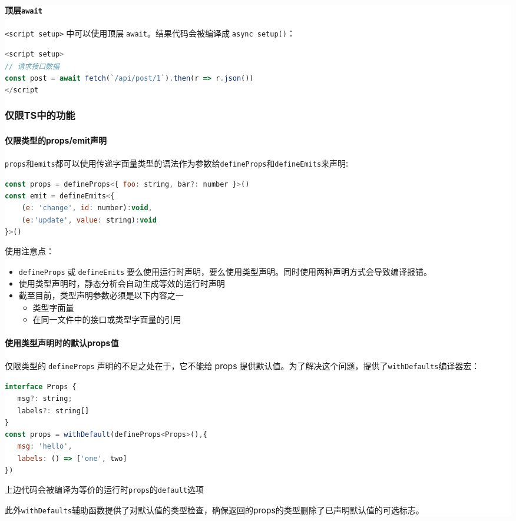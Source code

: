 #### 顶层`await`

`<script setup>` 中可以使用顶层 `await`。结果代码会被编译成 `async setup()`： 

```js
<script setup>
// 请求接口数据
const post = await fetch(`/api/post/1`).then(r => r.json())
</script
```

### 仅限TS中的功能

#### 仅限类型的props/emit声明

`props`和`emits`都可以使用传递字面量类型的语法作为参数给`defineProps`和`defineEmits`来声明:

```js
const props = defineProps<{ foo: string, bar?: number }>()
const emit = defineEmits<{ 
    (e: 'change', id: number):void,
    (e:'update', value: string):void
}>()
```

使用注意点：

- `defineProps` 或 `defineEmits` 要么使用运行时声明，要么使用类型声明。同时使用两种声明方式会导致编译报错。
- 使用类型声明时，静态分析会自动生成等效的运行时声明
- 截至目前，类型声明参数必须是以下内容之一 
  - 类型字面量
  - 在同一文件中的接口或类型字面量的引用

#### 使用类型声明时的默认props值

仅限类型的 `defineProps` 声明的不足之处在于，它不能给 props 提供默认值。为了解决这个问题，提供了`withDefaults`编译器宏：

 ```js
interface Props {
    msg?: string;
    labels?: string[]
}
const props = withDefault(defineProps<Props>(),{
    msg: 'hello',
    labels: () => ['one', two]
})
 ```

上边代码会被编译为等价的运行时`props`的`default`选项

此外`withDefaults`辅助函数提供了对默认值的类型检查，确保返回的props的类型删除了已声明默认值的可选标志。